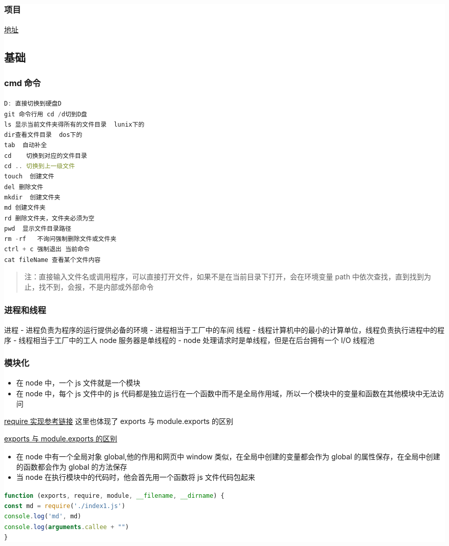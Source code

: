 ### 项目

[地址](https://gitee.com/tomoto_t/dm/tree/master/node/node-study)

## 基础

### cmd 命令

```js
D: 直接切换到硬盘D
git 命令行用 cd /d切到D盘
ls 显示当前文件夹得所有的文件目录  lunix下的
dir查看文件目录  dos下的
tab  自动补全
cd    切换到对应的文件目录
cd .. 切换到上一级文件
touch  创建文件
del 删除文件
mkdir  创建文件夹
md 创建文件夹
rd 删除文件夹，文件夹必须为空
pwd  显示文件目录路径
rm -rf   不询问强制删除文件或文件夹
ctrl + c 强制退出 当前命令
cat fileName 查看某个文件内容
```

> 注：直接输入文件名或调用程序，可以直接打开文件，如果不是在当前目录下打开，会在环境变量 path 中依次查找，直到找到为止，找不到，会报，不是内部或外部命令

### 进程和线程

进程 - 进程负责为程序的运行提供必备的环境 - 进程相当于工厂中的车间
线程 - 线程计算机中的最小的计算单位，线程负责执行进程中的程序 - 线程相当于工厂中的工人
node 服务器是单线程的 - node 处理请求时是单线程，但是在后台拥有一个 I/O 线程池

### 模块化

- 在 node 中，一个 js 文件就是一个模块
- 在 node 中，每个 js 文件中的 js 代码都是独立运行在一个函数中而不是全局作用域，所以一个模块中的变量和函数在其他模块中无法访问

[require 实现参考链接](https://mp.weixin.qq.com/s?__biz=MzA4MjA1MDM3Ng==&mid=2450827055&idx=1&sn=18606f354f031eea24544929132f53d8&chksm=886bab08bf1c221e28aadfed3d7983ea98e368e390219facca608c8bdf93ec3b71aee8db39cc#rd)
这里也体现了 exports 与 module.exports 的区别

[exports 与 module.exports 的区别](https://blog.csdn.net/shaleilei/article/details/78297029)

- 在 node 中有一个全局对象 global,他的作用和网页中 window 类似，在全局中创建的变量都会作为 global 的属性保存，在全局中创建的函数都会作为 global 的方法保存
- 当 node 在执行模块中的代码时，他会首先用一个函数将 js 文件代码包起来

```js
function (exports, require, module, __filename, __dirname) {
const md = require('./index1.js')
console.log('md', md)
console.log(arguments.callee + "")
}
```
